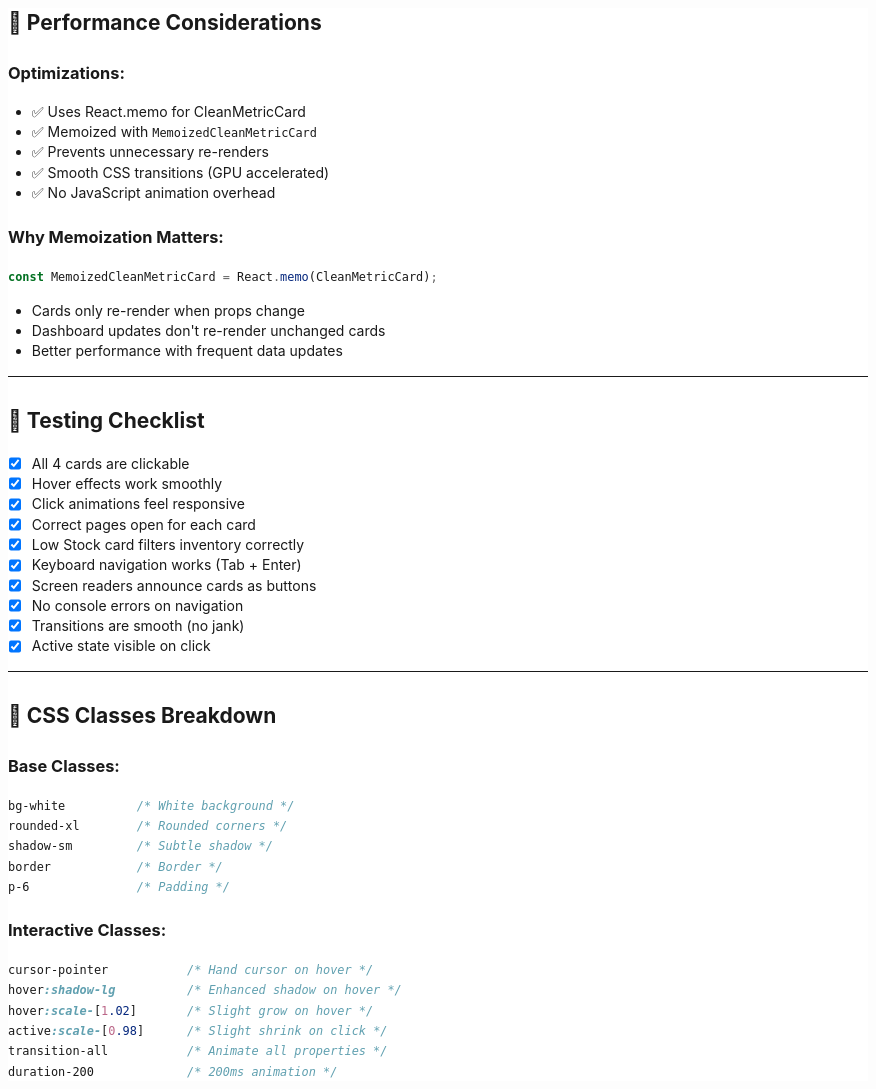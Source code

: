
## 🎯 Performance Considerations

### Optimizations:
- ✅ Uses React.memo for CleanMetricCard
- ✅ Memoized with `MemoizedCleanMetricCard`
- ✅ Prevents unnecessary re-renders
- ✅ Smooth CSS transitions (GPU accelerated)
- ✅ No JavaScript animation overhead

### Why Memoization Matters:
```javascript
const MemoizedCleanMetricCard = React.memo(CleanMetricCard);
```
- Cards only re-render when props change
- Dashboard updates don't re-render unchanged cards
- Better performance with frequent data updates

---

## 🧪 Testing Checklist

- [x] All 4 cards are clickable
- [x] Hover effects work smoothly
- [x] Click animations feel responsive
- [x] Correct pages open for each card
- [x] Low Stock card filters inventory correctly
- [x] Keyboard navigation works (Tab + Enter)
- [x] Screen readers announce cards as buttons
- [x] No console errors on navigation
- [x] Transitions are smooth (no jank)
- [x] Active state visible on click

---

## 🎨 CSS Classes Breakdown

### Base Classes:
```css
bg-white          /* White background */
rounded-xl        /* Rounded corners */
shadow-sm         /* Subtle shadow */
border            /* Border */
p-6               /* Padding */
```

### Interactive Classes:
```css
cursor-pointer           /* Hand cursor on hover */
hover:shadow-lg          /* Enhanced shadow on hover */
hover:scale-[1.02]       /* Slight grow on hover */
active:scale-[0.98]      /* Slight shrink on click */
transition-all           /* Animate all properties */
duration-200             /* 200ms animation */
```
